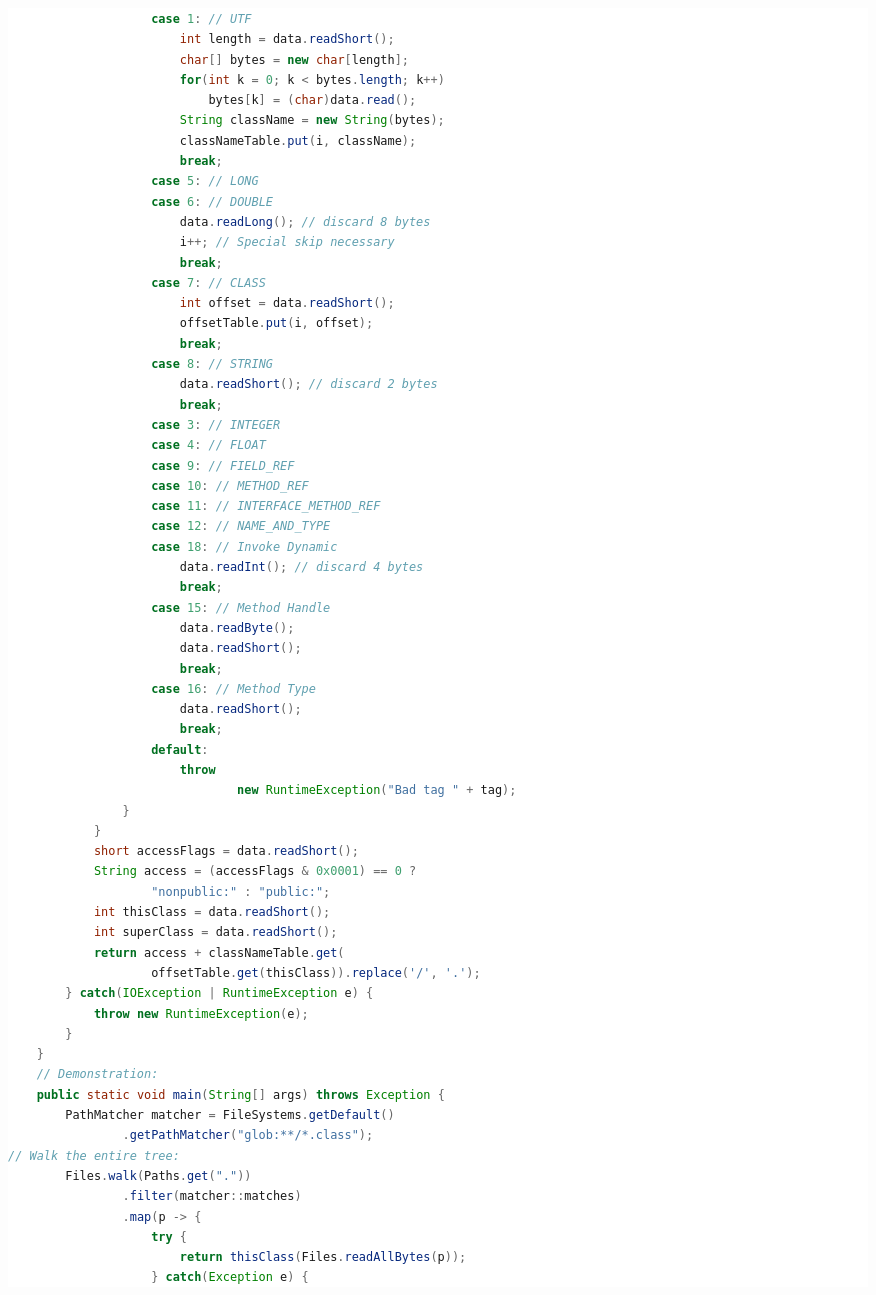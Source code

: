 ```java
                    case 1: // UTF
                        int length = data.readShort();
                        char[] bytes = new char[length];
                        for(int k = 0; k < bytes.length; k++)
                            bytes[k] = (char)data.read();
                        String className = new String(bytes);
                        classNameTable.put(i, className);
                        break;
                    case 5: // LONG
                    case 6: // DOUBLE
                        data.readLong(); // discard 8 bytes
                        i++; // Special skip necessary
                        break;
                    case 7: // CLASS
                        int offset = data.readShort();
                        offsetTable.put(i, offset);
                        break;
                    case 8: // STRING
                        data.readShort(); // discard 2 bytes
                        break;
                    case 3: // INTEGER
                    case 4: // FLOAT
                    case 9: // FIELD_REF
                    case 10: // METHOD_REF
                    case 11: // INTERFACE_METHOD_REF
                    case 12: // NAME_AND_TYPE
                    case 18: // Invoke Dynamic
                        data.readInt(); // discard 4 bytes
                        break;
                    case 15: // Method Handle
                        data.readByte();
                        data.readShort();
                        break;
                    case 16: // Method Type
                        data.readShort();
                        break;
                    default:
                        throw
                                new RuntimeException("Bad tag " + tag);
                }
            }
            short accessFlags = data.readShort();
            String access = (accessFlags & 0x0001) == 0 ?
                    "nonpublic:" : "public:";
            int thisClass = data.readShort();
            int superClass = data.readShort();
            return access + classNameTable.get(
                    offsetTable.get(thisClass)).replace('/', '.');
        } catch(IOException | RuntimeException e) {
            throw new RuntimeException(e);
        }
    }
    // Demonstration:
    public static void main(String[] args) throws Exception {
        PathMatcher matcher = FileSystems.getDefault()
                .getPathMatcher("glob:**/*.class");
// Walk the entire tree:
        Files.walk(Paths.get("."))
                .filter(matcher::matches)
                .map(p -> {
                    try {
                        return thisClass(Files.readAllBytes(p));
                    } catch(Exception e) {
```

[^3 ]: The Java designers coyly suggest that a mirror is where you find a reflection.